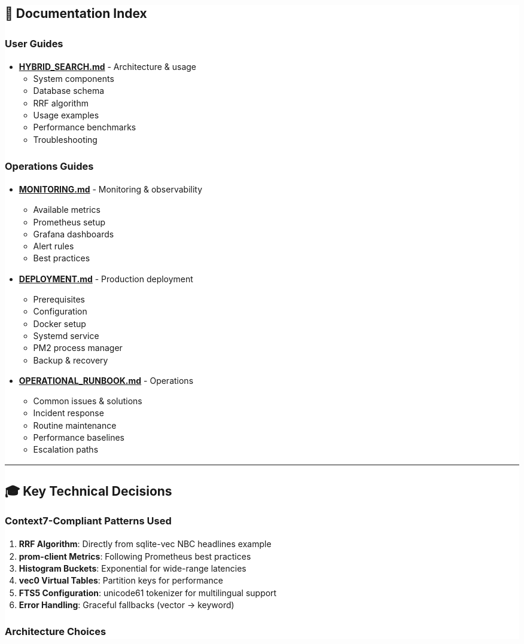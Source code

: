 
## 📖 Documentation Index

### User Guides

- **[HYBRID_SEARCH.md](./HYBRID_SEARCH.md)** - Architecture & usage
  - System components
  - Database schema
  - RRF algorithm
  - Usage examples
  - Performance benchmarks
  - Troubleshooting

### Operations Guides

- **[MONITORING.md](./MONITORING.md)** - Monitoring & observability
  - Available metrics
  - Prometheus setup
  - Grafana dashboards
  - Alert rules
  - Best practices

- **[DEPLOYMENT.md](./DEPLOYMENT.md)** - Production deployment
  - Prerequisites
  - Configuration
  - Docker setup
  - Systemd service
  - PM2 process manager
  - Backup & recovery

- **[OPERATIONAL_RUNBOOK.md](./OPERATIONAL_RUNBOOK.md)** - Operations
  - Common issues & solutions
  - Incident response
  - Routine maintenance
  - Performance baselines
  - Escalation paths

---

## 🎓 Key Technical Decisions

### Context7-Compliant Patterns Used

1. **RRF Algorithm**: Directly from sqlite-vec NBC headlines example
2. **prom-client Metrics**: Following Prometheus best practices
3. **Histogram Buckets**: Exponential for wide-range latencies
4. **vec0 Virtual Tables**: Partition keys for performance
5. **FTS5 Configuration**: unicode61 tokenizer for multilingual support
6. **Error Handling**: Graceful fallbacks (vector → keyword)

### Architecture Choices
